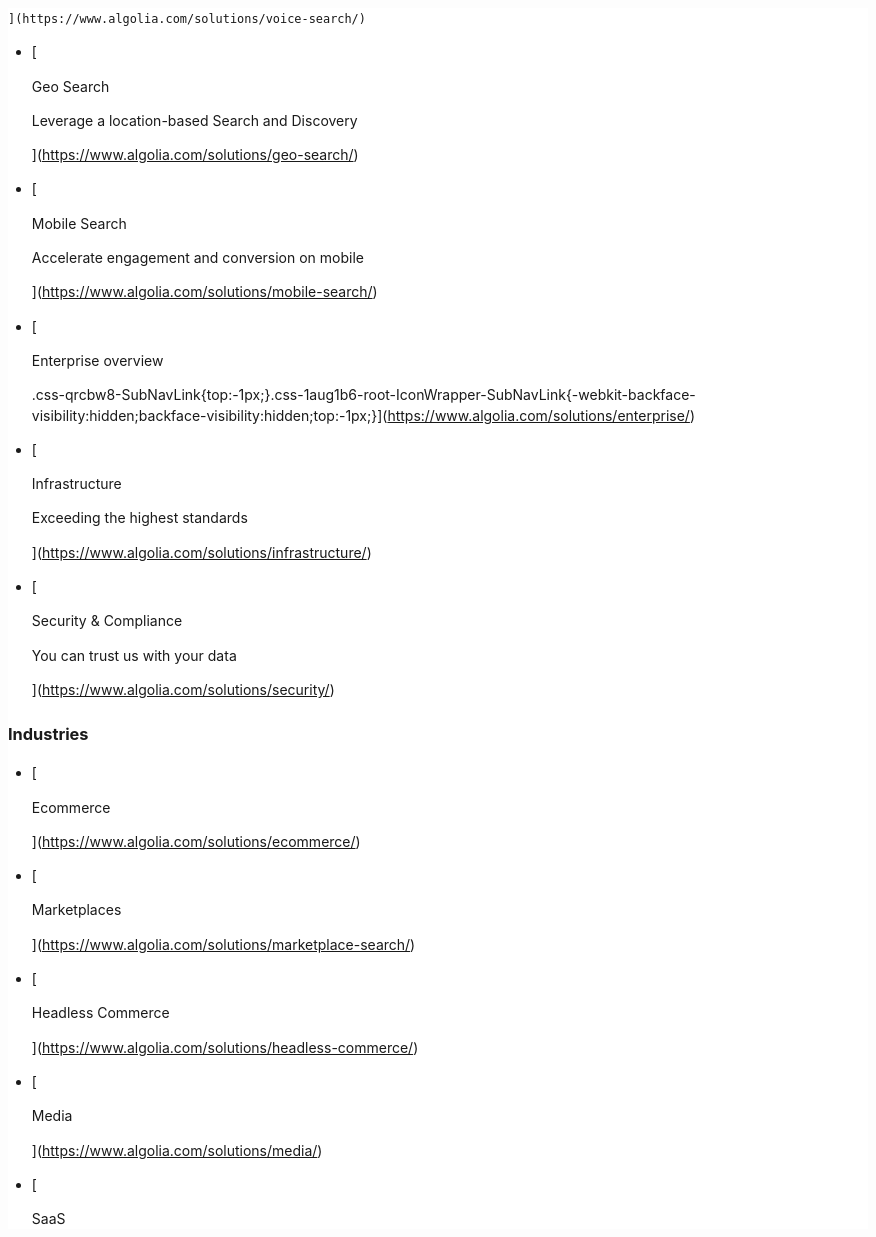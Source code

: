     ](https://www.algolia.com/solutions/voice-search/)
*   [
    
    Geo Search
    
    Leverage a location-based Search and Discovery
    
    ](https://www.algolia.com/solutions/geo-search/)
*   [
    
    Mobile Search
    
    Accelerate engagement and conversion on mobile
    
    ](https://www.algolia.com/solutions/mobile-search/)
*   [
    
    Enterprise overview
    
    .css-qrcbw8-SubNavLink{top:-1px;}.css-1aug1b6-root-IconWrapper-SubNavLink{-webkit-backface-visibility:hidden;backface-visibility:hidden;top:-1px;}](https://www.algolia.com/solutions/enterprise/)
*   [
    
    Infrastructure
    
    Exceeding the highest standards
    
    ](https://www.algolia.com/solutions/infrastructure/)
*   [
    
    Security & Compliance
    
    You can trust us with your data
    
    ](https://www.algolia.com/solutions/security/)

### Industries

*   [
    
    Ecommerce
    
    ](https://www.algolia.com/solutions/ecommerce/)
*   [
    
    Marketplaces
    
    ](https://www.algolia.com/solutions/marketplace-search/)
*   [
    
    Headless Commerce
    
    ](https://www.algolia.com/solutions/headless-commerce/)
*   [
    
    Media
    
    ](https://www.algolia.com/solutions/media/)
*   [
    
    SaaS
    